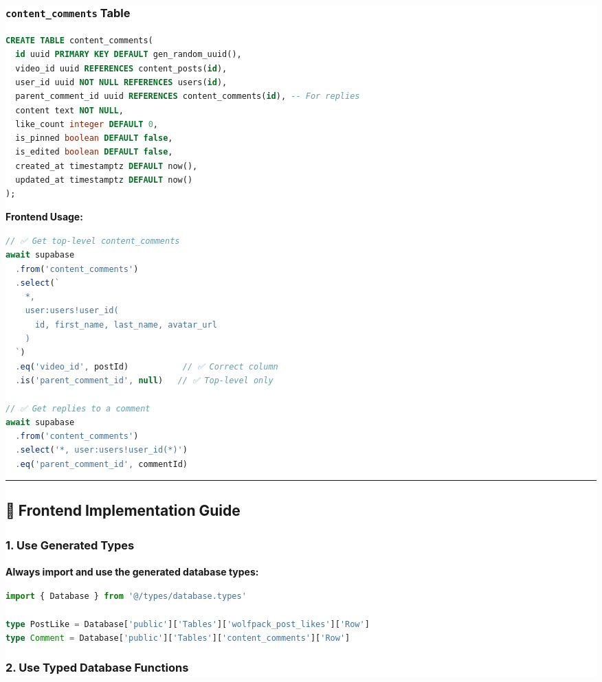 ### `content_comments` Table
```sql
CREATE TABLE content_comments(
  id uuid PRIMARY KEY DEFAULT gen_random_uuid(),
  video_id uuid REFERENCES content_posts(id),
  user_id uuid NOT NULL REFERENCES users(id),
  parent_comment_id uuid REFERENCES content_comments(id), -- For replies
  content text NOT NULL,
  like_count integer DEFAULT 0,
  is_pinned boolean DEFAULT false,
  is_edited boolean DEFAULT false,
  created_at timestamptz DEFAULT now(),
  updated_at timestamptz DEFAULT now()
);
```

**Frontend Usage:**
```typescript
// ✅ Get top-level content_comments
await supabase
  .from('content_comments')
  .select(`
    *,
    user:users!user_id(
      id, first_name, last_name, avatar_url
    )
  `)
  .eq('video_id', postId)           // ✅ Correct column
  .is('parent_comment_id', null)   // ✅ Top-level only

// ✅ Get replies to a comment
await supabase
  .from('content_comments')
  .select('*, user:users!user_id(*)')
  .eq('parent_comment_id', commentId)
```

---

## 🎯 Frontend Implementation Guide

### 1. Use Generated Types

**Always import and use the generated database types:**

```typescript
import { Database } from '@/types/database.types'

type PostLike = Database['public']['Tables']['wolfpack_post_likes']['Row']
type Comment = Database['public']['Tables']['content_comments']['Row']
```

### 2. Use Typed Database Functions
